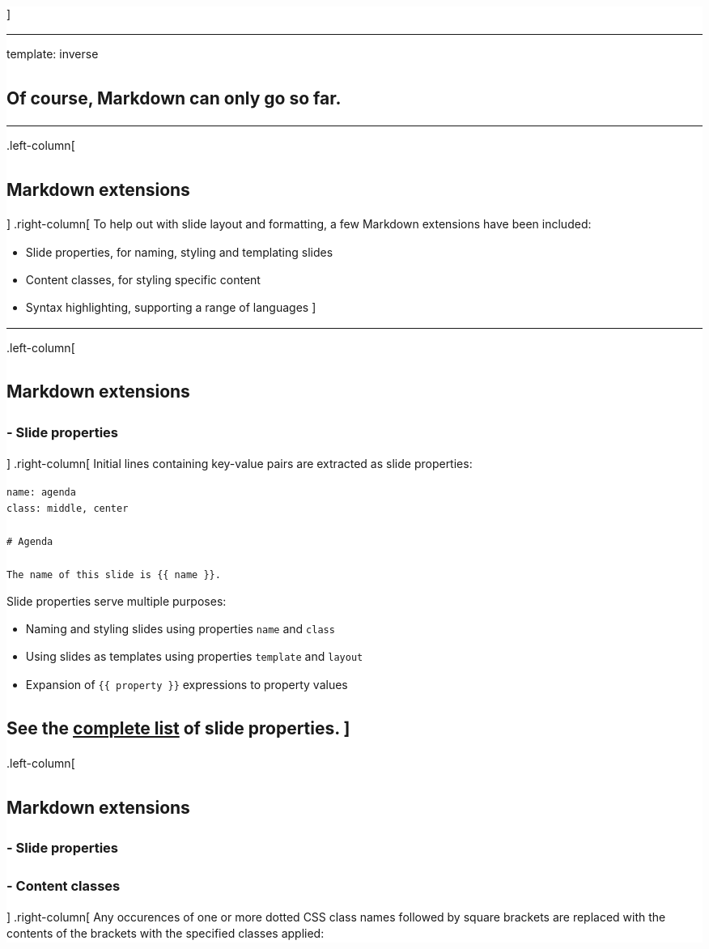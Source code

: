 ]

---
template: inverse

## Of course, Markdown can only go so far.
---
.left-column[
  ## Markdown extensions
]
.right-column[
To help out with slide layout and formatting, a few Markdown extensions have been included:

- Slide properties, for naming, styling and templating slides

- Content classes, for styling specific content

- Syntax highlighting, supporting a range of languages
]

---
.left-column[
  ## Markdown extensions
  ### - Slide properties
]
.right-column[
Initial lines containing key-value pairs are extracted as slide properties:

```remark
name: agenda
class: middle, center

# Agenda

The name of this slide is {{ name }}.
```

Slide properties serve multiple purposes:

* Naming and styling slides using properties `name` and `class`

* Using slides as templates using properties `template` and `layout`

* Expansion of `{{ property }}` expressions to property values

See the [complete list](https://github.com/gnab/remark/wiki/Markdown#slide-properties) of slide properties.
]
---
.left-column[
  ## Markdown extensions
  ### - Slide properties
  ### - Content classes
]
.right-column[
Any occurences of one or more dotted CSS class names followed by square brackets are replaced with the contents of the brackets with the specified classes applied:
